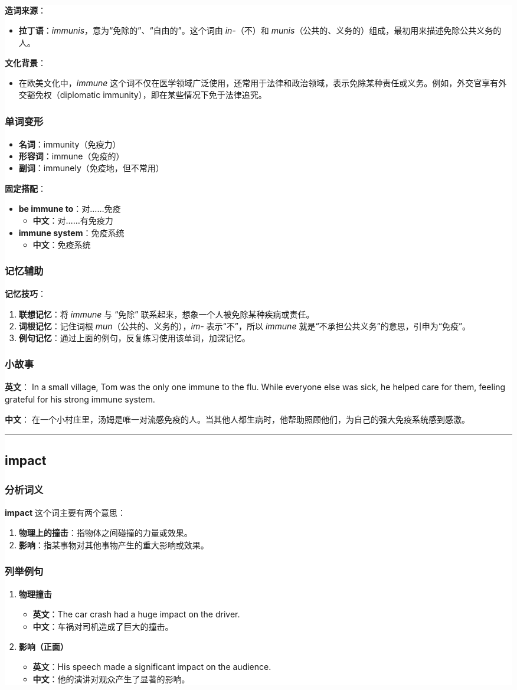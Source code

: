 **造词来源**：
- **拉丁语**：*immunis*，意为“免除的”、“自由的”。这个词由 *in-*（不）和 *munis*（公共的、义务的）组成，最初用来描述免除公共义务的人。

**文化背景**：
- 在欧美文化中，*immune* 这个词不仅在医学领域广泛使用，还常用于法律和政治领域，表示免除某种责任或义务。例如，外交官享有外交豁免权（diplomatic immunity），即在某些情况下免于法律追究。

### 单词变形

- **名词**：immunity（免疫力）
- **形容词**：immune（免疫的）
- **副词**：immunely（免疫地，但不常用）

**固定搭配**：
- **be immune to**：对……免疫
  - **中文**：对……有免疫力
- **immune system**：免疫系统
  - **中文**：免疫系统

### 记忆辅助

**记忆技巧**：
1. **联想记忆**：将 *immune* 与 “免除” 联系起来，想象一个人被免除某种疾病或责任。
2. **词根记忆**：记住词根 *mun*（公共的、义务的），*im-* 表示“不”，所以 *immune* 就是“不承担公共义务”的意思，引申为“免疫”。
3. **例句记忆**：通过上面的例句，反复练习使用该单词，加深记忆。

### 小故事

**英文**：
In a small village, Tom was the only one immune to the flu. While everyone else was sick, he helped care for them, feeling grateful for his strong immune system.

**中文**：
在一个小村庄里，汤姆是唯一对流感免疫的人。当其他人都生病时，他帮助照顾他们，为自己的强大免疫系统感到感激。


---------------
## impact
### 分析词义

**impact** 这个词主要有两个意思：
1. **物理上的撞击**：指物体之间碰撞的力量或效果。
2. **影响**：指某事物对其他事物产生的重大影响或效果。

### 列举例句

1. **物理撞击**
   - **英文**：The car crash had a huge impact on the driver.
   - **中文**：车祸对司机造成了巨大的撞击。

2. **影响（正面）**
   - **英文**：His speech made a significant impact on the audience.
   - **中文**：他的演讲对观众产生了显著的影响。
